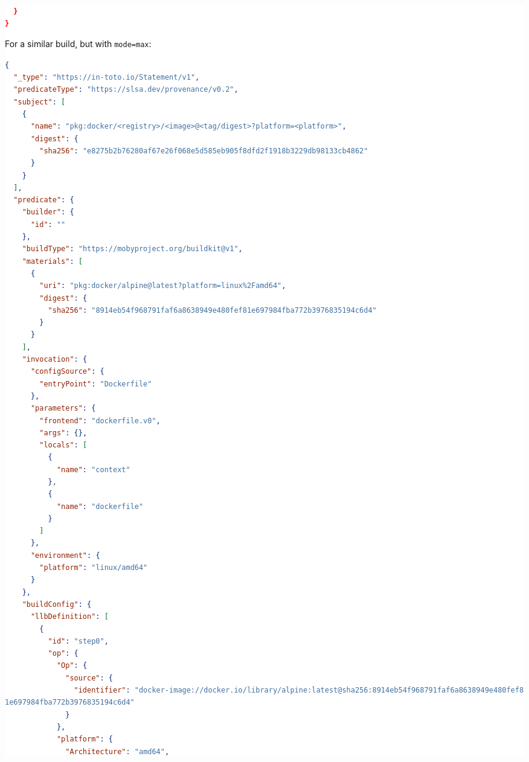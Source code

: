 ```json
  }
}
```

For a similar build, but with `mode=max`:

```json
{
  "_type": "https://in-toto.io/Statement/v1",
  "predicateType": "https://slsa.dev/provenance/v0.2",
  "subject": [
    {
      "name": "pkg:docker/<registry>/<image>@<tag/digest>?platform=<platform>",
      "digest": {
        "sha256": "e8275b2b76280af67e26f068e5d585eb905f8dfd2f1918b3229db98133cb4862"
      }
    }
  ],
  "predicate": {
    "builder": {
      "id": ""
    },
    "buildType": "https://mobyproject.org/buildkit@v1",
    "materials": [
      {
        "uri": "pkg:docker/alpine@latest?platform=linux%2Famd64",
        "digest": {
          "sha256": "8914eb54f968791faf6a8638949e480fef81e697984fba772b3976835194c6d4"
        }
      }
    ],
    "invocation": {
      "configSource": {
        "entryPoint": "Dockerfile"
      },
      "parameters": {
        "frontend": "dockerfile.v0",
        "args": {},
        "locals": [
          {
            "name": "context"
          },
          {
            "name": "dockerfile"
          }
        ]
      },
      "environment": {
        "platform": "linux/amd64"
      }
    },
    "buildConfig": {
      "llbDefinition": [
        {
          "id": "step0",
          "op": {
            "Op": {
              "source": {
                "identifier": "docker-image://docker.io/library/alpine:latest@sha256:8914eb54f968791faf6a8638949e480fef81e697984fba772b3976835194c6d4"
              }
            },
            "platform": {
              "Architecture": "amd64",
```